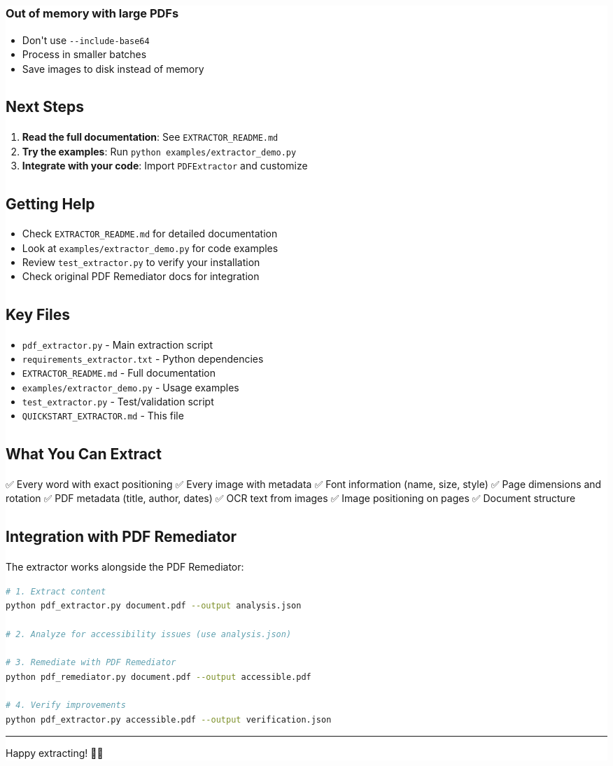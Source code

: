 ### Out of memory with large PDFs
- Don't use `--include-base64`
- Process in smaller batches
- Save images to disk instead of memory

## Next Steps

1. **Read the full documentation**: See `EXTRACTOR_README.md`
2. **Try the examples**: Run `python examples/extractor_demo.py`
3. **Integrate with your code**: Import `PDFExtractor` and customize

## Getting Help

- Check `EXTRACTOR_README.md` for detailed documentation
- Look at `examples/extractor_demo.py` for code examples
- Review `test_extractor.py` to verify your installation
- Check original PDF Remediator docs for integration

## Key Files

- `pdf_extractor.py` - Main extraction script
- `requirements_extractor.txt` - Python dependencies
- `EXTRACTOR_README.md` - Full documentation
- `examples/extractor_demo.py` - Usage examples
- `test_extractor.py` - Test/validation script
- `QUICKSTART_EXTRACTOR.md` - This file

## What You Can Extract

✅ Every word with exact positioning
✅ Every image with metadata
✅ Font information (name, size, style)
✅ Page dimensions and rotation
✅ PDF metadata (title, author, dates)
✅ OCR text from images
✅ Image positioning on pages
✅ Document structure

## Integration with PDF Remediator

The extractor works alongside the PDF Remediator:

```bash
# 1. Extract content
python pdf_extractor.py document.pdf --output analysis.json

# 2. Analyze for accessibility issues (use analysis.json)

# 3. Remediate with PDF Remediator
python pdf_remediator.py document.pdf --output accessible.pdf

# 4. Verify improvements
python pdf_extractor.py accessible.pdf --output verification.json
```

---

Happy extracting! 📄✨
